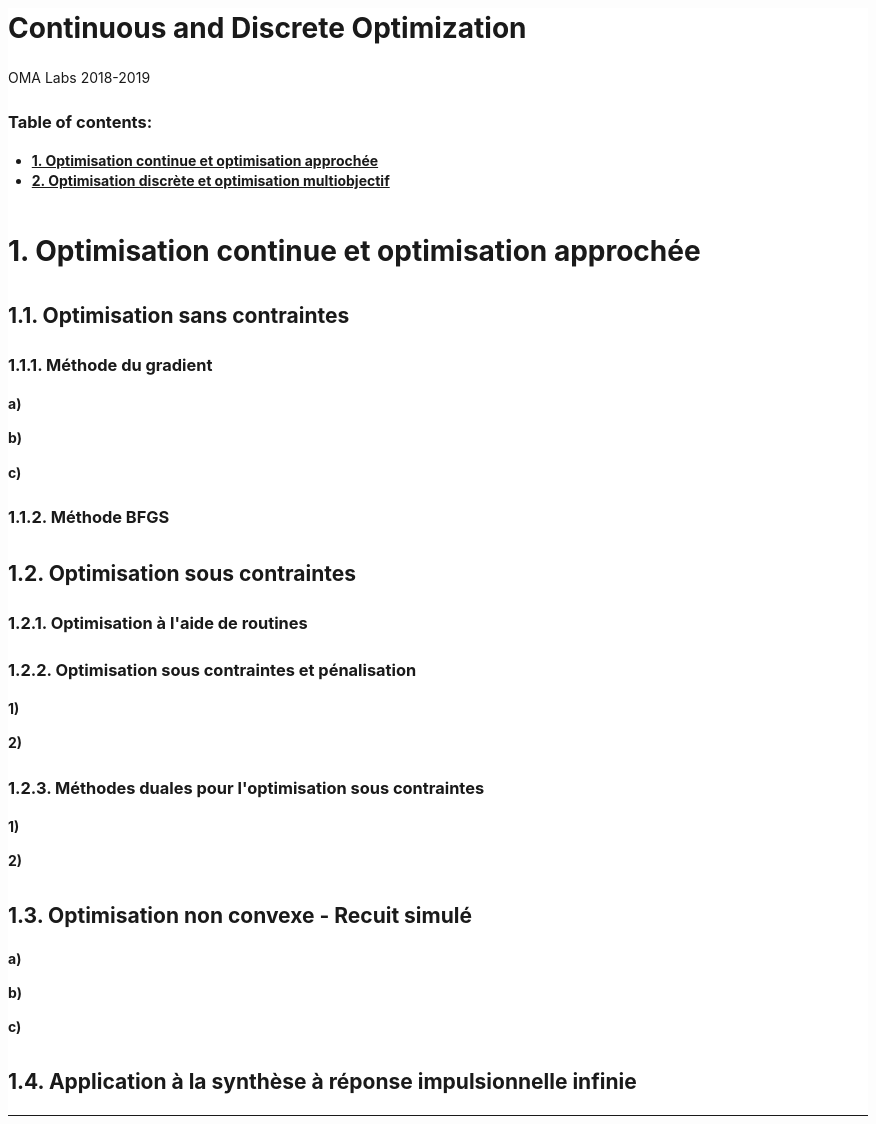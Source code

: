 # Continuous and Discrete Optimization
OMA Labs 2018-2019

### Table of contents:
+ **[1. Optimisation continue et optimisation approchée](#1-partie1)**
+ **[2. Optimisation discrète et optimisation multiobjectif](#2-partie2&3)**


# 1. Optimisation continue et optimisation approchée
## 1.1. Optimisation sans contraintes
### 1.1.1. Méthode du gradient

__a)__

__b)__

__c)__

### 1.1.2. Méthode BFGS


## 1.2. Optimisation sous contraintes
### 1.2.1. Optimisation à l'aide de routines
### 1.2.2. Optimisation sous contraintes et pénalisation

__1)__

__2)__
### 1.2.3. Méthodes duales pour l'optimisation sous contraintes

__1)__

__2)__

## 1.3. Optimisation non convexe - Recuit simulé


__a)__

__b)__

__c)__

## 1.4. Application à la synthèse à réponse impulsionnelle infinie

---
